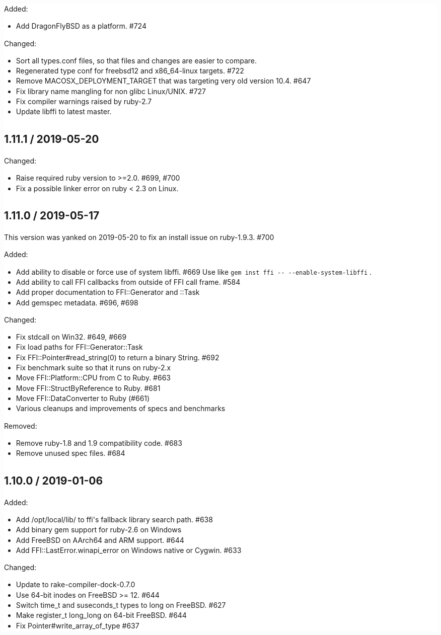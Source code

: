 Added:
* Add DragonFlyBSD as a platform. #724

Changed:
* Sort all types.conf files, so that files and changes are easier to compare.
* Regenerated type conf for freebsd12 and x86_64-linux targets. #722
* Remove MACOSX_DEPLOYMENT_TARGET that was targeting very old version 10.4. #647
* Fix library name mangling for non glibc Linux/UNIX. #727
* Fix compiler warnings raised by ruby-2.7
* Update libffi to latest master.


1.11.1 / 2019-05-20
-------------------

Changed:
* Raise required ruby version to >=2.0. #699, #700
* Fix a possible linker error on ruby < 2.3 on Linux.


1.11.0 / 2019-05-17
-------------------
This version was yanked on 2019-05-20 to fix an install issue on ruby-1.9.3. #700

Added:
* Add ability to disable or force use of system libffi. #669
  Use like `gem inst ffi -- --enable-system-libffi` .
* Add ability to call FFI callbacks from outside of FFI call frame. #584
* Add proper documentation to FFI::Generator and ::Task
* Add gemspec metadata. #696, #698

Changed:
* Fix stdcall on Win32. #649, #669
* Fix load paths for FFI::Generator::Task
* Fix FFI::Pointer#read_string(0) to return a binary String. #692
* Fix benchmark suite so that it runs on ruby-2.x
* Move FFI::Platform::CPU from C to Ruby. #663
* Move FFI::StructByReference to Ruby. #681
* Move FFI::DataConverter to Ruby (#661)
* Various cleanups and improvements of specs and benchmarks

Removed:
* Remove ruby-1.8 and 1.9 compatibility code. #683
* Remove unused spec files. #684


1.10.0 / 2019-01-06
-------------------

Added:
* Add /opt/local/lib/ to ffi's fallback library search path. #638
* Add binary gem support for ruby-2.6 on Windows
* Add FreeBSD on AArch64 and ARM support. #644
* Add FFI::LastError.winapi_error on Windows native or Cygwin. #633

Changed:
* Update to rake-compiler-dock-0.7.0
* Use 64-bit inodes on FreeBSD >= 12. #644
* Switch time_t and suseconds_t types to long on FreeBSD. #627
* Make register_t long_long on 64-bit FreeBSD. #644
* Fix Pointer#write_array_of_type #637
